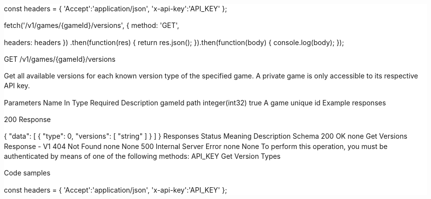 
const headers = {
  'Accept':'application/json',
  'x-api-key':'API_KEY'
};

fetch('/v1/games/{gameId}/versions',
{
  method: 'GET',

  headers: headers
})
.then(function(res) {
    return res.json();
}).then(function(body) {
    console.log(body);
});

GET /v1/games/{gameId}/versions

Get all available versions for each known version type of the specified game. A private game is only accessible to its respective API key.

Parameters
Name	In	Type	Required	Description
gameId	path	integer(int32)	true	A game unique id
Example responses

200 Response

{
  "data": [
    {
      "type": 0,
      "versions": [
        "string"
      ]
    }
  ]
}
Responses
Status	Meaning	Description	Schema
200	OK	none	Get Versions Response - V1
404	Not Found	none	None
500	Internal Server Error	none	None
To perform this operation, you must be authenticated by means of one of the following methods: API_KEY
Get Version Types

Code samples


const headers = {
  'Accept':'application/json',
  'x-api-key':'API_KEY'
};
